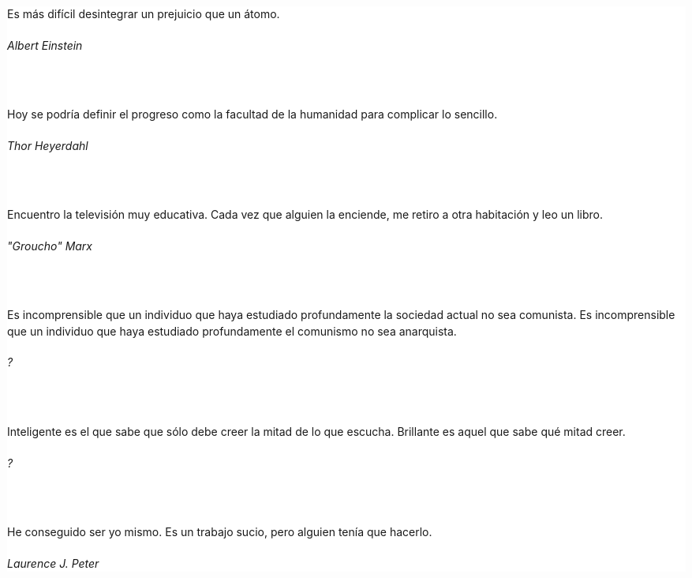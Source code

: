 Es más difícil desintegrar un prejuicio que un átomo.
###### Albert Einstein
&nbsp;

Hoy se podría definir el progreso como la facultad de la humanidad para complicar lo sencillo.
###### Thor Heyerdahl
&nbsp;

Encuentro la televisión muy educativa. Cada vez que alguien la enciende, me retiro a otra habitación y leo un libro.
###### "Groucho" Marx
&nbsp;

Es incomprensible que un individuo que haya estudiado profundamente la sociedad actual no sea comunista. Es incomprensible que un individuo que haya estudiado profundamente el comunismo no sea anarquista.
###### ?
&nbsp;

Inteligente es el que sabe que sólo debe creer la mitad de lo que escucha. Brillante es aquel que sabe qué mitad creer.
###### ?
&nbsp;

He conseguido ser yo mismo. Es un trabajo sucio, pero alguien tenía que hacerlo.
###### Laurence J. Peter
